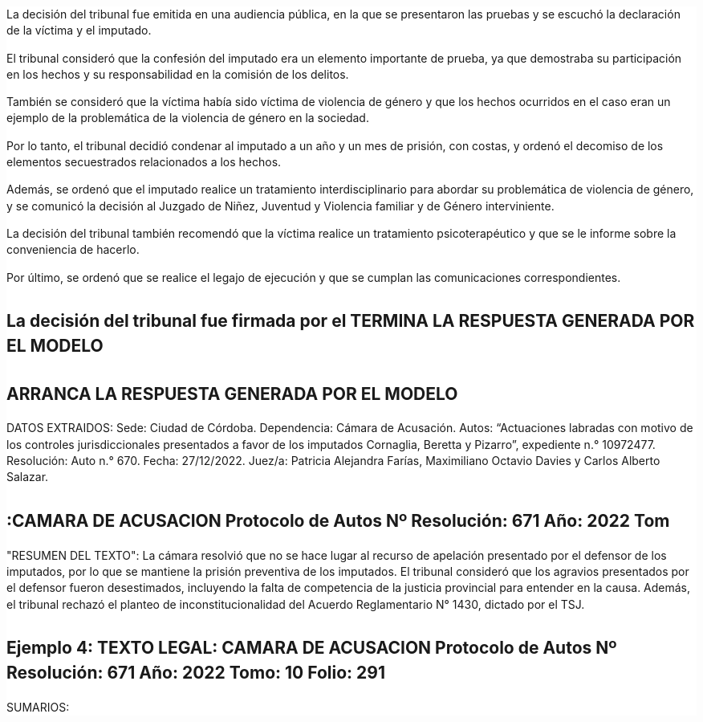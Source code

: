 La decisión del tribunal fue emitida en una audiencia pública, en la que se presentaron las pruebas y se escuchó la declaración de la víctima y el imputado.

El tribunal consideró que la confesión del imputado era un elemento importante de prueba, ya que demostraba su participación en los hechos y su responsabilidad en la comisión de los delitos.

También se consideró que la víctima había sido víctima de violencia de género y que los hechos ocurridos en el caso eran un ejemplo de la problemática de la violencia de género en la sociedad.

Por lo tanto, el tribunal decidió condenar al imputado a un año y un mes de prisión, con costas, y ordenó el decomiso de los elementos secuestrados relacionados a los hechos.

Además, se ordenó que el imputado realice un tratamiento interdisciplinario para abordar su problemática de violencia de género, y se comunicó la decisión al Juzgado de Niñez, Juventud y Violencia familiar y de Género interviniente.

La decisión del tribunal también recomendó que la víctima realice un tratamiento psicoterapéutico y que se le informe sobre la conveniencia de hacerlo.

Por último, se ordenó que se realice el legajo de ejecución y que se cumplan las comunicaciones correspondientes.

La decisión del tribunal fue firmada por el
TERMINA LA RESPUESTA GENERADA POR EL MODELO
-------------------
ARRANCA LA RESPUESTA GENERADA POR EL MODELO
-------------------
DATOS EXTRAIDOS:
Sede: Ciudad de Córdoba.
Dependencia: Cámara de Acusación.
Autos: “Actuaciones labradas con motivo de los controles jurisdiccionales presentados a favor de los imputados Cornaglia, Beretta y Pizarro”, expediente n.° 10972477.
Resolución: Auto n.° 670.
Fecha: 27/12/2022.
Juez/a: Patricia Alejandra Farías, Maximiliano Octavio Davies y Carlos Alberto Salazar. 

:CAMARA DE ACUSACION
Protocolo de Autos
Nº Resolución: 671
Año: 2022 Tom
-------------------
"RESUMEN DEL TEXTO":
La cámara resolvió que no se hace lugar al recurso de apelación presentado por el
defensor de los imputados, por lo que se mantiene la prisión preventiva de los
imputados. El tribunal consideró que los agravios presentados por el defensor
fueron desestimados, incluyendo la falta de competencia de la justicia provincial
para entender en la causa. Además, el tribunal rechazó el planteo de
inconstitucionalidad del Acuerdo Reglamentario N° 1430, dictado por el TSJ. 

Ejemplo 4:
TEXTO LEGAL:
CAMARA DE ACUSACION
Protocolo de Autos
Nº Resolución: 671
Año: 2022 Tomo: 10 Folio: 291
-------------------
SUMARIOS:

